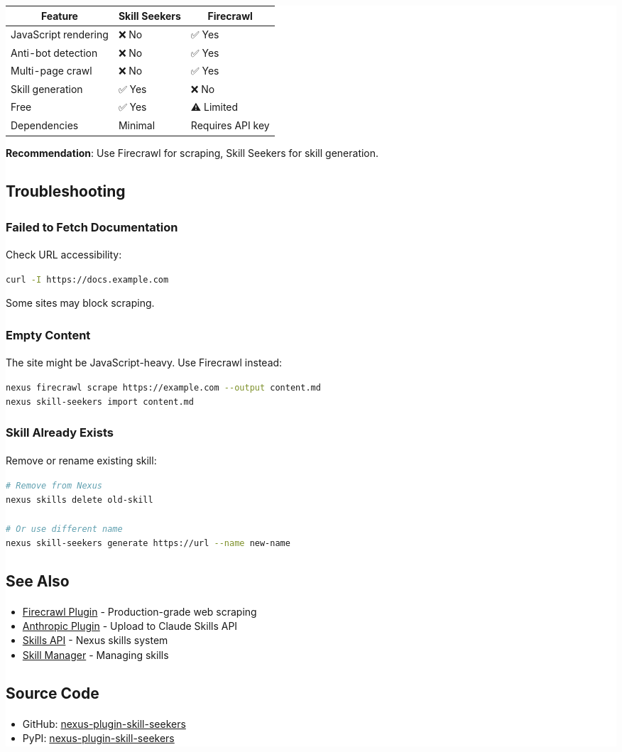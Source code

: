 | Feature                  | Skill Seekers      | Firecrawl         |
|-------------------------|-------------------|-------------------|
| JavaScript rendering    | ❌ No             | ✅ Yes            |
| Anti-bot detection      | ❌ No             | ✅ Yes            |
| Multi-page crawl        | ❌ No             | ✅ Yes            |
| Skill generation        | ✅ Yes            | ❌ No             |
| Free                    | ✅ Yes            | ⚠️ Limited        |
| Dependencies            | Minimal           | Requires API key  |

**Recommendation**: Use Firecrawl for scraping, Skill Seekers for skill generation.

## Troubleshooting

### Failed to Fetch Documentation

Check URL accessibility:

```bash
curl -I https://docs.example.com
```

Some sites may block scraping.

### Empty Content

The site might be JavaScript-heavy. Use Firecrawl instead:

```bash
nexus firecrawl scrape https://example.com --output content.md
nexus skill-seekers import content.md
```

### Skill Already Exists

Remove or rename existing skill:

```bash
# Remove from Nexus
nexus skills delete old-skill

# Or use different name
nexus skill-seekers generate https://url --name new-name
```

## See Also

- [Firecrawl Plugin](firecrawl.md) - Production-grade web scraping
- [Anthropic Plugin](anthropic.md) - Upload to Claude Skills API
- [Skills API](../skills/index.md) - Nexus skills system
- [Skill Manager](../skills/manager.md) - Managing skills

## Source Code

- GitHub: [nexus-plugin-skill-seekers](https://github.com/nexi-lab/nexus-plugin-skill-seekers)
- PyPI: [nexus-plugin-skill-seekers](https://pypi.org/project/nexus-plugin-skill-seekers/)
